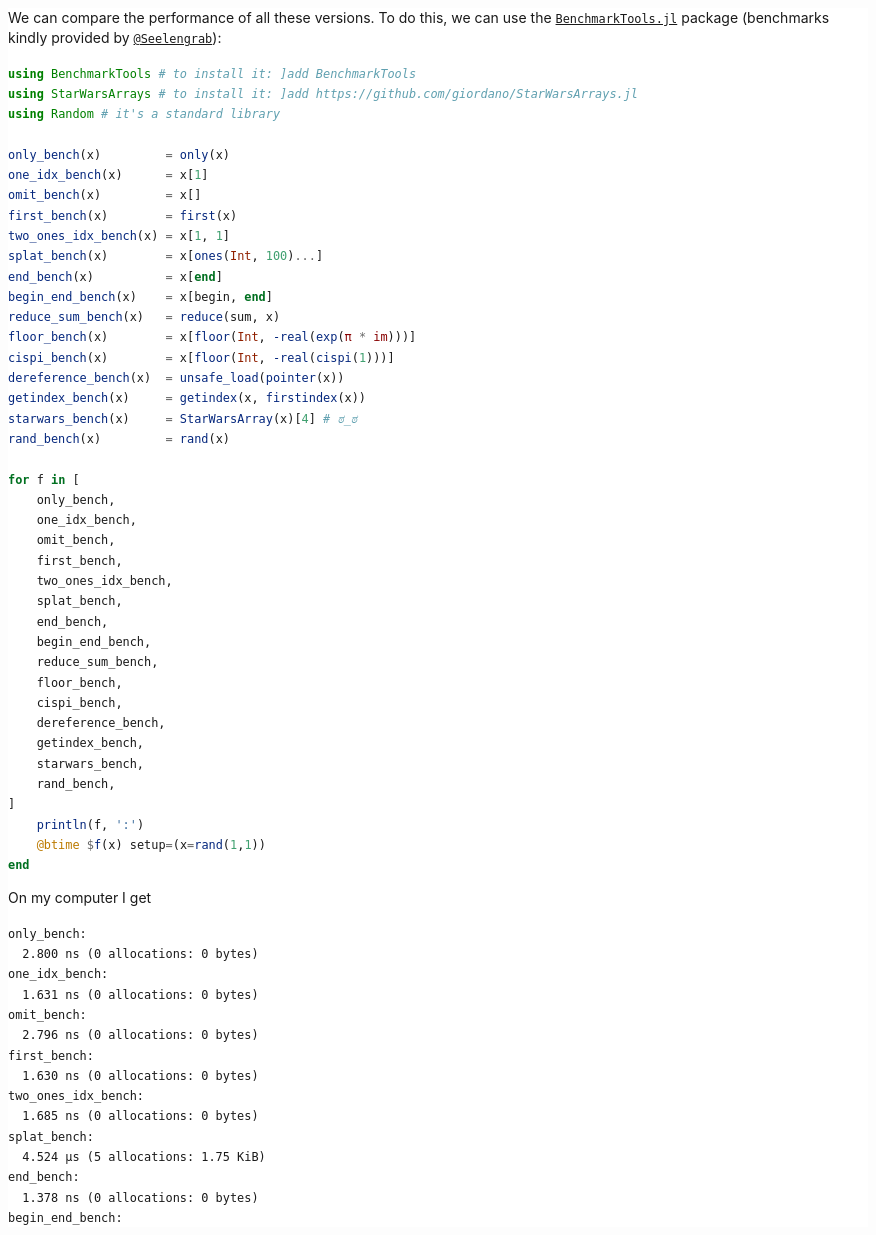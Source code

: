 We can compare the performance of all these versions.  To do this, we can use
the [`BenchmarkTools.jl`](https://github.com/JuliaCI/BenchmarkTools.jl) package
(benchmarks kindly provided by [`@Seelengrab`](https://github.com/Seelengrab)):

```julia
using BenchmarkTools # to install it: ]add BenchmarkTools
using StarWarsArrays # to install it: ]add https://github.com/giordano/StarWarsArrays.jl
using Random # it's a standard library

only_bench(x)         = only(x)
one_idx_bench(x)      = x[1]
omit_bench(x)         = x[]
first_bench(x)        = first(x)
two_ones_idx_bench(x) = x[1, 1]
splat_bench(x)        = x[ones(Int, 100)...]
end_bench(x)          = x[end]
begin_end_bench(x)    = x[begin, end]
reduce_sum_bench(x)   = reduce(sum, x)
floor_bench(x)        = x[floor(Int, -real(exp(π * im)))]
cispi_bench(x)        = x[floor(Int, -real(cispi(1)))]
dereference_bench(x)  = unsafe_load(pointer(x))
getindex_bench(x)     = getindex(x, firstindex(x))
starwars_bench(x)     = StarWarsArray(x)[4] # ಠ_ಠ
rand_bench(x)         = rand(x)

for f in [
    only_bench,
    one_idx_bench,
    omit_bench,
    first_bench,
    two_ones_idx_bench,
    splat_bench,
    end_bench,
    begin_end_bench,
    reduce_sum_bench,
    floor_bench,
    cispi_bench,
    dereference_bench,
    getindex_bench,
    starwars_bench,
    rand_bench,
]
    println(f, ':')
    @btime $f(x) setup=(x=rand(1,1))
end
```

On my computer I get

```
only_bench:
  2.800 ns (0 allocations: 0 bytes)
one_idx_bench:
  1.631 ns (0 allocations: 0 bytes)
omit_bench:
  2.796 ns (0 allocations: 0 bytes)
first_bench:
  1.630 ns (0 allocations: 0 bytes)
two_ones_idx_bench:
  1.685 ns (0 allocations: 0 bytes)
splat_bench:
  4.524 μs (5 allocations: 1.75 KiB)
end_bench:
  1.378 ns (0 allocations: 0 bytes)
begin_end_bench:
```